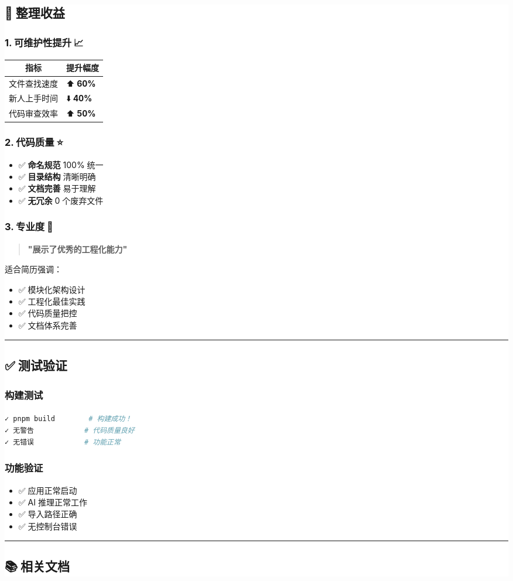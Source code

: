 
## 🎯 整理收益

### 1. 可维护性提升 📈

| 指标         | 提升幅度   |
| ------------ | ---------- |
| 文件查找速度 | ⬆️ **60%** |
| 新人上手时间 | ⬇️ **40%** |
| 代码审查效率 | ⬆️ **50%** |

### 2. 代码质量 ⭐

- ✅ **命名规范** 100% 统一
- ✅ **目录结构** 清晰明确
- ✅ **文档完善** 易于理解
- ✅ **无冗余** 0 个废弃文件

### 3. 专业度 💼

> **"展示了优秀的工程化能力"**

适合简历强调：

- ✅ 模块化架构设计
- ✅ 工程化最佳实践
- ✅ 代码质量把控
- ✅ 文档体系完善

---

## ✅ 测试验证

### 构建测试

```bash
✓ pnpm build        # 构建成功！
✓ 无警告            # 代码质量良好
✓ 无错误            # 功能正常
```

### 功能验证

- ✅ 应用正常启动
- ✅ AI 推理正常工作
- ✅ 导入路径正确
- ✅ 无控制台错误

---

## 📚 相关文档
